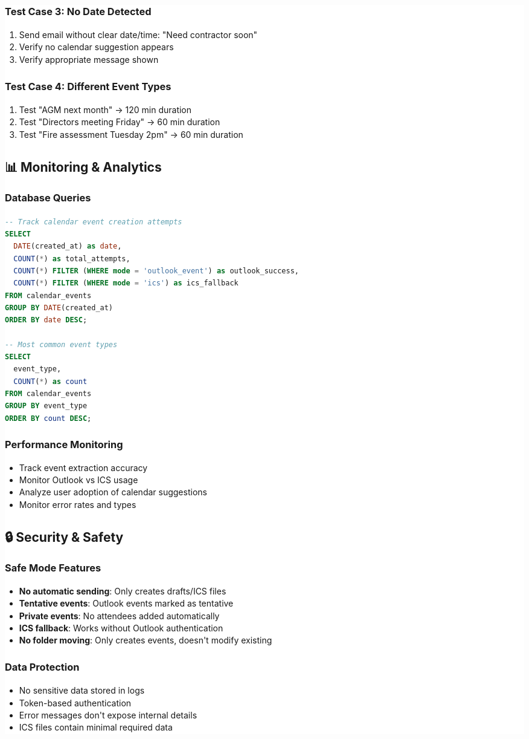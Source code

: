 ### Test Case 3: No Date Detected
1. Send email without clear date/time: "Need contractor soon"
2. Verify no calendar suggestion appears
3. Verify appropriate message shown

### Test Case 4: Different Event Types
1. Test "AGM next month" → 120 min duration
2. Test "Directors meeting Friday" → 60 min duration
3. Test "Fire assessment Tuesday 2pm" → 60 min duration

## 📊 Monitoring & Analytics

### Database Queries
```sql
-- Track calendar event creation attempts
SELECT 
  DATE(created_at) as date,
  COUNT(*) as total_attempts,
  COUNT(*) FILTER (WHERE mode = 'outlook_event') as outlook_success,
  COUNT(*) FILTER (WHERE mode = 'ics') as ics_fallback
FROM calendar_events
GROUP BY DATE(created_at)
ORDER BY date DESC;

-- Most common event types
SELECT 
  event_type,
  COUNT(*) as count
FROM calendar_events
GROUP BY event_type
ORDER BY count DESC;
```

### Performance Monitoring
- Track event extraction accuracy
- Monitor Outlook vs ICS usage
- Analyze user adoption of calendar suggestions
- Monitor error rates and types

## 🔒 Security & Safety

### Safe Mode Features
- **No automatic sending**: Only creates drafts/ICS files
- **Tentative events**: Outlook events marked as tentative
- **Private events**: No attendees added automatically
- **ICS fallback**: Works without Outlook authentication
- **No folder moving**: Only creates events, doesn't modify existing

### Data Protection
- No sensitive data stored in logs
- Token-based authentication
- Error messages don't expose internal details
- ICS files contain minimal required data
